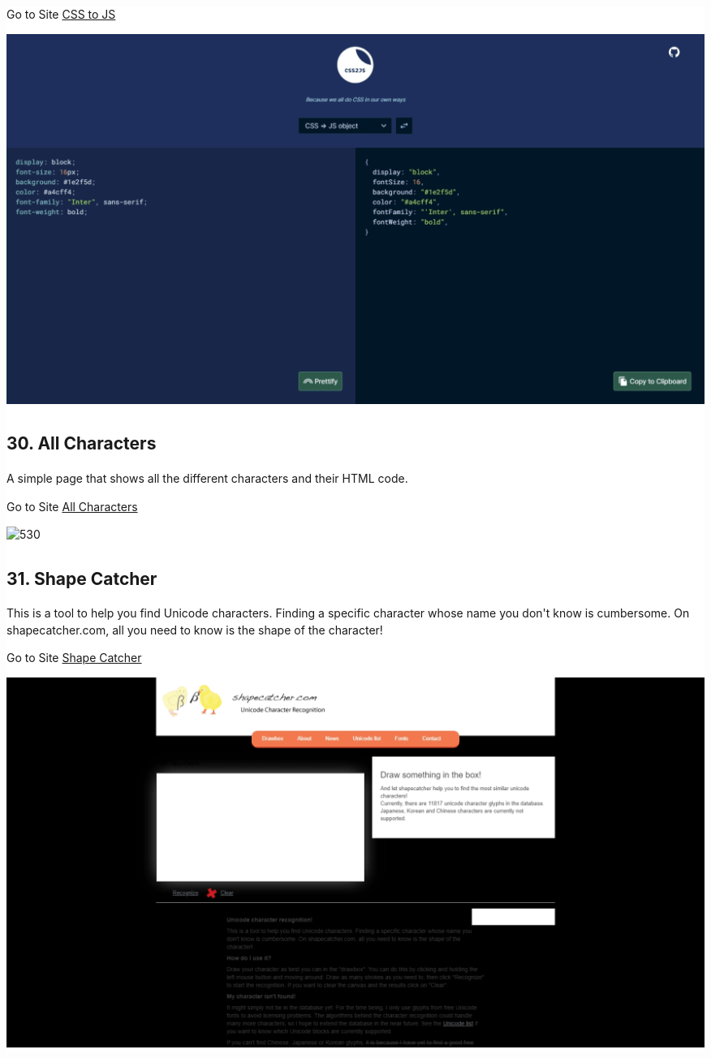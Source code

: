 Go to Site [CSS to JS]

![529](/assets/images/projectchallenges/529.png)
## 30. All Characters
A simple page that shows all the different characters and their HTML code.

Go to Site [All Characters]

![530](/assets/images/projectchallenges/530.jfif)
## 31. Shape Catcher
This is a tool to help you find Unicode characters. Finding a specific character whose name you don't know is cumbersome. On shapecatcher.com, all you need to know is the shape of the character!

Go to Site [Shape Catcher]

![531](/assets/images/projectchallenges/531.png)

[Whatruns]: https://www.whatruns.com/
[Sizzy]: https://sizzy.co/
[Log Rocket]: https://logrocket.com/
[Sentry]: https://sentry.io/
[Can I Use]: https://caniuse.com/
[Prettier]: https://prettier.io/
[CSS Scan]: https://getcssscan.com/
[Bundlephobia]: https://bundlephobia.com/
[Cypress]: https://www.cypress.io/
[Unminify]: https://unminify.com/
[RegEx 101]: https://regex101.com/
[Clear Cache]: https://chrome.google.com/webstore/detail/clear-cache/cppjkneekbjaeellbfkmgnhonkkjfpdn?hl=en%20
[Window Resizer]: https://chrome.google.com/webstore/detail/window-resizer/kkelicaakdanhinjdeammmilcgefonfh
[Wappalyzer]: https://chrome.google.com/webstore/detail/wappalyzer/gppongmhjkpfnbhagpmjfkannfbllamg
[MDN]: https://developer.mozilla.org/en-US/
[Axe]: https://www.deque.com/axe/
[Git Graph]: https://marketplace.visualstudio.com/items?itemName=mhutchie.git-graph
[Kontrast]: https://chrome.google.com/webstore/detail/kontrast-wcag-contrast-ch/haphaaenepedkjngghandlmhfillnhjk
[Octotree]: https://chrome.google.com/webstore/detail/octotree/bkhaagjahfmjljalopjnoealnfndnagc
[Postwoman]: https://postwoman.io/
[Responsively App]: https://responsively.app/
[FullStory]: https://www.fullstory.com/
[gitignore.io]: https://www.toptal.com/developers/gitignore
[1Loc]: https://1loc.dev/
[Does it mutate?]: https://doesitmutate.xyz/
[Keycode]: https://keycode.info/
[Worth It]: https://module-nomodule-calculator.glitch.me/
[npmview]: https://npmview.now.sh/
[CSS to JS]: https://css2js.dotenv.dev/
[All Characters]: https://aymkdn.github.io/characters/
[Shape Catcher]: https://shapecatcher.com/
[Mocky]: https://designer.mocky.io/
[Explain Shell]: https://explainshell.com/
[Base64 Image]: https://www.base64-image.de/
[Open Graph Check]: https://opengraphcheck.com/
[Brotli pro]: https://www.brotli.pro/
[Responsive Breakpoints]: https://www.responsivebreakpoints.com/
[Is my host fast yet?]: https://ismyhostfastyet.com/
[Check My Links]: https://chrome.google.com/webstore/detail/check-my-links/ojkcdipcgfaekbeaelaapakgnjflfglf?hl=en-GB
[JSON Web Token]: https://www.jsonwebtoken.io/
[Git Kraken]: https://www.gitkraken.com/
[BEM Cheat Sheet]: https://9elements.com/bem-cheat-sheet
[Can I Email]: https://www.caniemail.com/
[Css Grid Generator]: https://cssgrid-generator.netlify.app/
[Screen size map]: https://screensizemap.com/
[Who can use?]: https://whocanuse.com/
[CORS]: https://httptoolkit.tech/will-it-cors/
[extractCSS]: http://extractcss.com/
[Metatags]: https://metatags.io/
[Shieldfy]: https://shieldfy.io/
[YAML Checker]: https://yamlchecker.com/
[Polypane]: https://polypane.app/